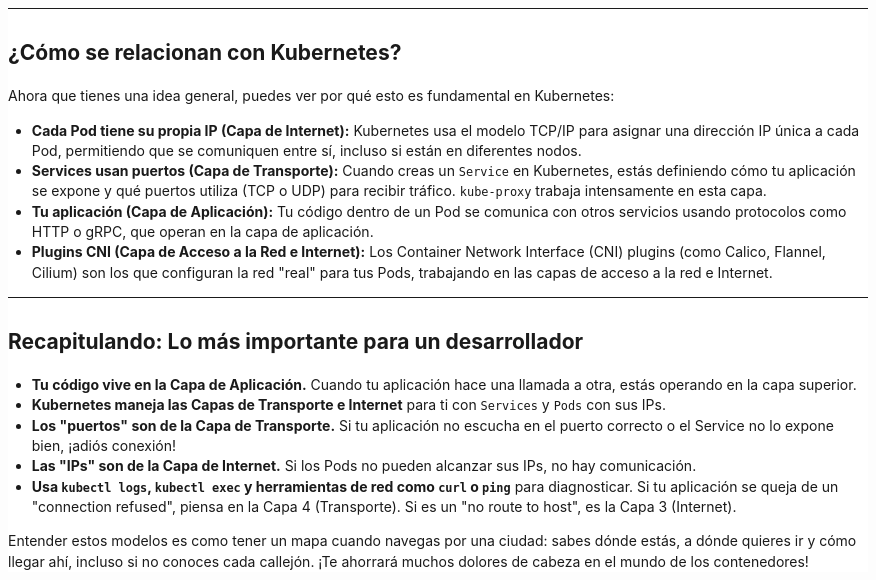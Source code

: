 -----

## ¿Cómo se relacionan con Kubernetes?

Ahora que tienes una idea general, puedes ver por qué esto es fundamental en Kubernetes:

  * **Cada Pod tiene su propia IP (Capa de Internet):** Kubernetes usa el modelo TCP/IP para asignar una dirección IP única a cada Pod, permitiendo que se comuniquen entre sí, incluso si están en diferentes nodos.
  * **Services usan puertos (Capa de Transporte):** Cuando creas un `Service` en Kubernetes, estás definiendo cómo tu aplicación se expone y qué puertos utiliza (TCP o UDP) para recibir tráfico. `kube-proxy` trabaja intensamente en esta capa.
  * **Tu aplicación (Capa de Aplicación):** Tu código dentro de un Pod se comunica con otros servicios usando protocolos como HTTP o gRPC, que operan en la capa de aplicación.
  * **Plugins CNI (Capa de Acceso a la Red e Internet):** Los Container Network Interface (CNI) plugins (como Calico, Flannel, Cilium) son los que configuran la red "real" para tus Pods, trabajando en las capas de acceso a la red e Internet.

-----

## Recapitulando: Lo más importante para un desarrollador

  * **Tu código vive en la Capa de Aplicación.** Cuando tu aplicación hace una llamada a otra, estás operando en la capa superior.
  * **Kubernetes maneja las Capas de Transporte e Internet** para ti con `Services` y `Pods` con sus IPs.
  * **Los "puertos" son de la Capa de Transporte.** Si tu aplicación no escucha en el puerto correcto o el Service no lo expone bien, ¡adiós conexión\!
  * **Las "IPs" son de la Capa de Internet.** Si los Pods no pueden alcanzar sus IPs, no hay comunicación.
  * **Usa `kubectl logs`, `kubectl exec` y herramientas de red como `curl` o `ping`** para diagnosticar. Si tu aplicación se queja de un "connection refused", piensa en la Capa 4 (Transporte). Si es un "no route to host", es la Capa 3 (Internet).

Entender estos modelos es como tener un mapa cuando navegas por una ciudad: sabes dónde estás, a dónde quieres ir y cómo llegar ahí, incluso si no conoces cada callejón. ¡Te ahorrará muchos dolores de cabeza en el mundo de los contenedores\!

